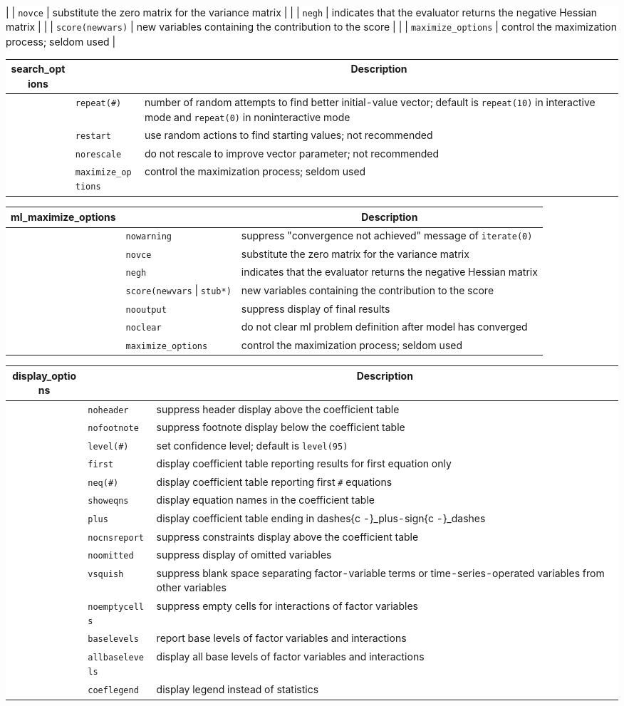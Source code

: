 |                         | `novce`                    | substitute the zero matrix for the variance matrix               |
|                         | `negh`                     | indicates that the evaluator returns the negative Hessian matrix |
|                         | `score(newvars)`           | new variables containing the contribution to the score           |
|                         | `maximize_options`         | control the maximization process; seldom used                    |

| search\_options |                    | Description                                                                                                                                       |
|-----------------|--------------------|---------------------------------------------------------------------------------------------------------------------------------------------------|
|                 | `repeat(#)`        | number of random attempts to find better initial-value vector; default is `repeat(10)` in interactive mode and `repeat(0)` in noninteractive mode |
|                 | `restart`          | use random actions to find starting values; not recommended                                                                                       |
|                 | `norescale`        | do not rescale to improve vector parameter; not recommended                                                                                       |
|                 | `maximize_options` | control the maximization process; seldom used                                                                                                     |

| ml\_maximize\_options |                                 | Description                                                      |
|-----------------------|---------------------------------|------------------------------------------------------------------|
|                       | `nowarning`                     | suppress "convergence not achieved" message of `iterate(0)`      |
|                       | `novce`                         | substitute the zero matrix for the variance matrix               |
|                       | `negh`                          | indicates that the evaluator returns the negative Hessian matrix |
|                       | `score(newvars` \| `stub*)` | new variables containing the contribution to the score           |
|                       | `nooutput`                      | suppress display of final results                                |
|                       | `noclear`                       | do not clear ml problem definition after model has converged     |
|                       | `maximize_options`              | control the maximization process; seldom used                    |

| display\_options |                 | Description                                                                                                           |
|------------------|-----------------|-----------------------------------------------------------------------------------------------------------------------|
|                  | `noheader`      | suppress header display above the coefficient table                                                                   |
|                  | `nofootnote`    | suppress footnote display below the coefficient table                                                                 |
|                  | `level(#)`      | set confidence level; default is `level(95)`                                                                          |
|                  | `first`         | display coefficient table reporting results for first equation only                                                   |
|                  | `neq(#)`        | display coefficient table reporting first `#` equations                                                               |
|                  | `showeqns`      | display equation names in the coefficient table                                                                       |
|                  | `plus`          | display coefficient table ending in dashes<span options="-">{c -}_plus-sign<span options="-">{c -}_dashes |
|                  | `nocnsreport`   | suppress constraints display above the coefficient table                                                              |
|                  | `noomitted`     | suppress display of omitted variables                                                                                 |
|                  | `vsquish`       | suppress blank space separating factor-variable terms or time-series-operated variables from other variables          |
|                  | `noemptycells`  | suppress empty cells for interactions of factor variables                                                             |
|                  | `baselevels`    | report base levels of factor variables and interactions                                                               |
|                  | `allbaselevels` | display all base levels of factor variables and interactions                                                          |
|                  | `coeflegend`    | display legend instead of statistics                                                                                  |
